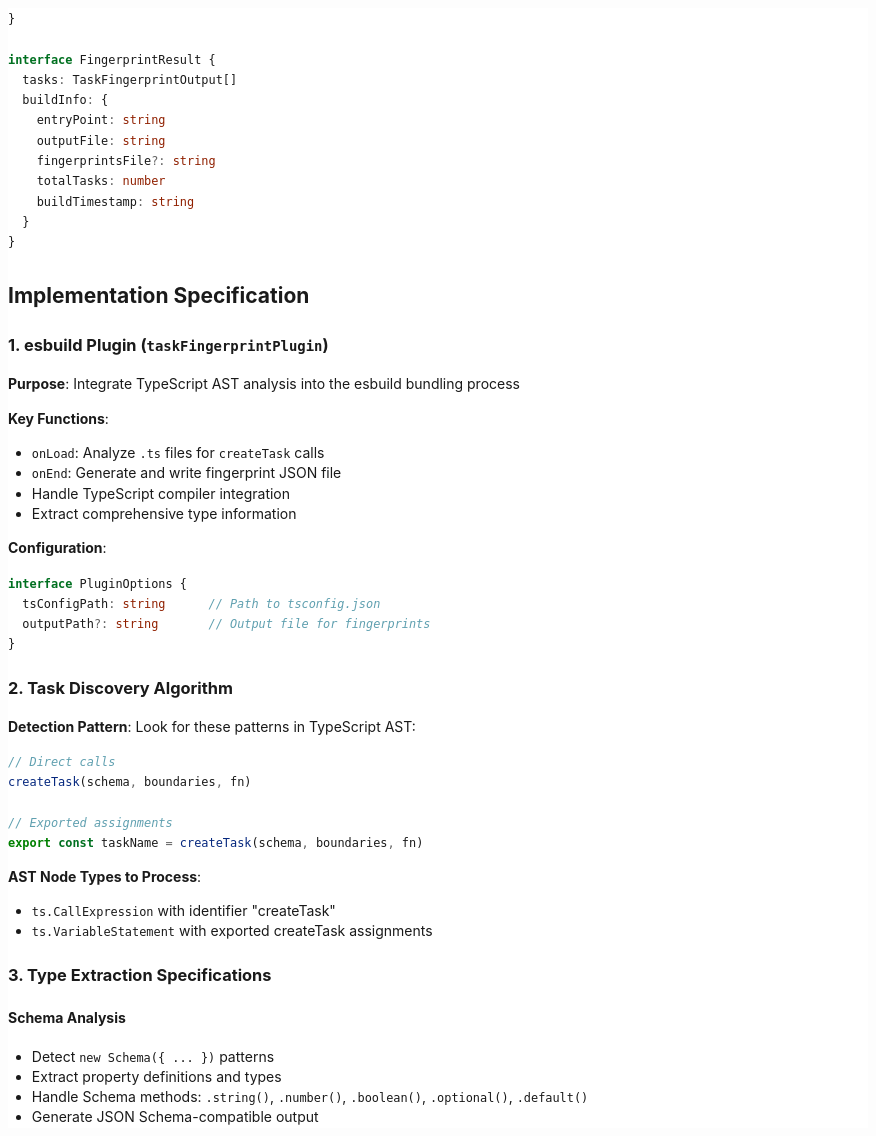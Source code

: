 ```typescript
}

interface FingerprintResult {
  tasks: TaskFingerprintOutput[]
  buildInfo: {
    entryPoint: string
    outputFile: string
    fingerprintsFile?: string
    totalTasks: number
    buildTimestamp: string
  }
}
```

## Implementation Specification

### 1. esbuild Plugin (`taskFingerprintPlugin`)

**Purpose**: Integrate TypeScript AST analysis into the esbuild bundling process

**Key Functions**:
- `onLoad`: Analyze `.ts` files for `createTask` calls
- `onEnd`: Generate and write fingerprint JSON file
- Handle TypeScript compiler integration
- Extract comprehensive type information

**Configuration**:
```typescript
interface PluginOptions {
  tsConfigPath: string      // Path to tsconfig.json
  outputPath?: string       // Output file for fingerprints
}
```

### 2. Task Discovery Algorithm

**Detection Pattern**: Look for these patterns in TypeScript AST:
```typescript
// Direct calls
createTask(schema, boundaries, fn)

// Exported assignments
export const taskName = createTask(schema, boundaries, fn)
```

**AST Node Types to Process**:
- `ts.CallExpression` with identifier "createTask"
- `ts.VariableStatement` with exported createTask assignments

### 3. Type Extraction Specifications

#### Schema Analysis
- Detect `new Schema({ ... })` patterns
- Extract property definitions and types
- Handle Schema methods: `.string()`, `.number()`, `.boolean()`, `.optional()`, `.default()`
- Generate JSON Schema-compatible output
